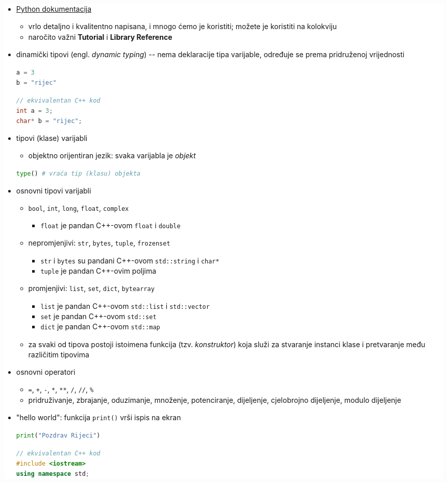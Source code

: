 - [Python dokumentacija](https://docs.python.org/3/)

    - vrlo detaljno i kvalitentno napisana, i mnogo ćemo je koristiti; možete je koristiti na kolokviju
    - naročito važni **Tutorial** i **Library Reference**

- dinamički tipovi (engl. *dynamic typing*) -- nema deklaracije tipa varijable, određuje se prema pridruženoj vrijednosti

    ``` python
    a = 3
    b = "rijec"
    ```

    ``` c++
    // ekvivalentan C++ kod
    int a = 3;
    char* b = "rijec";
    ```

- tipovi (klase) varijabli

    - objektno orijentiran jezik: svaka varijabla je *objekt*

    ``` python
    type() # vraća tip (klasu) objekta
    ```

- osnovni tipovi varijabli

    - `bool`, `int`, `long`, `float`, `complex`

        - `float` je pandan C++-ovom `float` i `double`

    - nepromjenjivi: `str`, `bytes`, `tuple`, `frozenset`

        - `str` i `bytes` su pandani C++-ovom `std::string` i `char*`
        - `tuple` je pandan C++-ovim poljima

    - promjenjivi: `list`, `set`, `dict`, `bytearray`

        - `list` je pandan C++-ovom `std::list` i `std::vector`
        - `set` je pandan C++-ovom `std::set`
        - `dict` je pandan C++-ovom `std::map`

    - za svaki od tipova postoji istoimena funkcija (tzv. *konstruktor*) koja služi za stvaranje instanci klase i pretvaranje među različitim tipovima

- osnovni operatori

    - `=`, `+`, `-`, `*`, `**`, `/`, `//`, `%`
    - pridruživanje, zbrajanje, oduzimanje, množenje, potenciranje, dijeljenje, cjelobrojno dijeljenje, modulo dijeljenje

- "hello world": funkcija `print()` vrši ispis na ekran

    ``` python
    print("Pozdrav Rijeci")
    ```

    ``` c++
    // ekvivalentan C++ kod
    #include <iostream>
    using namespace std;
